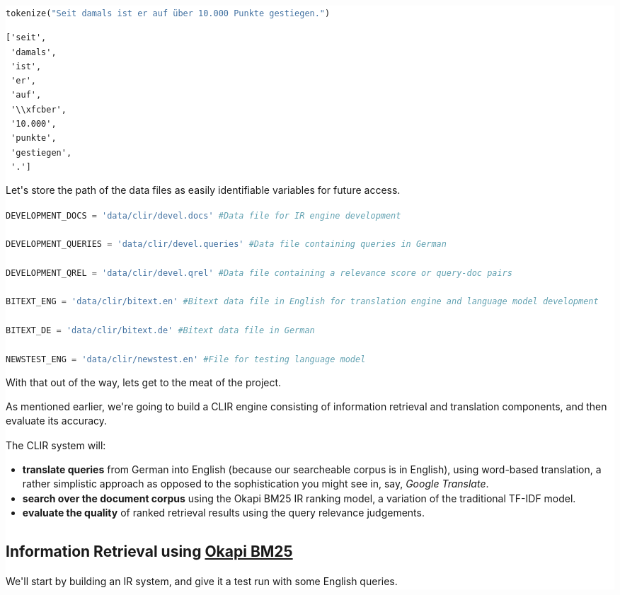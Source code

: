 
```python
tokenize("Seit damals ist er auf über 10.000 Punkte gestiegen.")
```




    ['seit',
     'damals',
     'ist',
     'er',
     'auf',
     '\\xfcber',
     '10.000',
     'punkte',
     'gestiegen',
     '.']



Let's store the path of the data files as easily identifiable variables for future access. 


```python
DEVELOPMENT_DOCS = 'data/clir/devel.docs' #Data file for IR engine development

DEVELOPMENT_QUERIES = 'data/clir/devel.queries' #Data file containing queries in German

DEVELOPMENT_QREL = 'data/clir/devel.qrel' #Data file containing a relevance score or query-doc pairs

BITEXT_ENG = 'data/clir/bitext.en' #Bitext data file in English for translation engine and language model development

BITEXT_DE = 'data/clir/bitext.de' #Bitext data file in German

NEWSTEST_ENG = 'data/clir/newstest.en' #File for testing language model
```

With that out of the way, lets get to the meat of the project. 

As mentioned earlier, we're going to build a CLIR engine consisting of information retrieval and translation components, and then evaluate its accuracy.

The CLIR system will:
- **translate queries** from German into English (because our searcheable corpus is in English), using word-based translation, a rather simplistic approach as opposed to the sophistication you might see in, say, *Google Translate*.
- **search over the document corpus** using the Okapi BM25 IR ranking model, a variation of the traditional TF-IDF model.
- **evaluate the quality** of ranked retrieval results using the query relevance judgements.

## Information Retrieval using [Okapi BM25](https://en.wikipedia.org/wiki/Okapi_BM25)

We'll start by building an IR system, and give it a test run with some English queries. 
